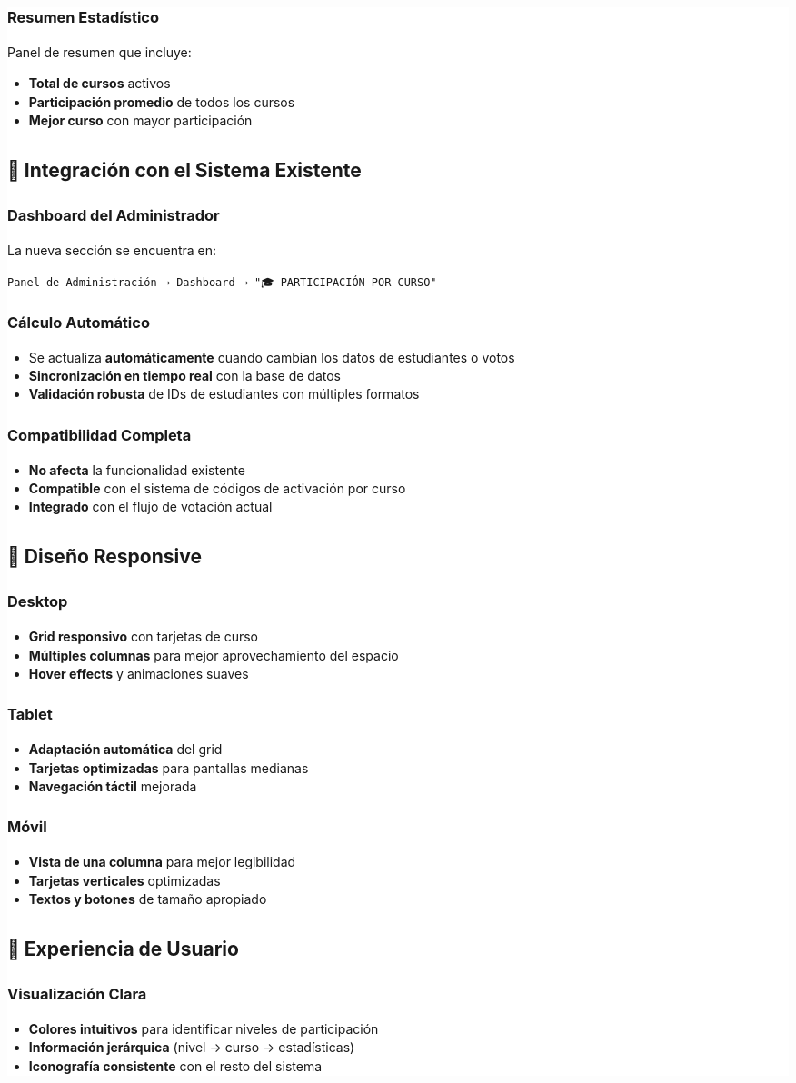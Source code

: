 ### **Resumen Estadístico**
Panel de resumen que incluye:
- **Total de cursos** activos
- **Participación promedio** de todos los cursos
- **Mejor curso** con mayor participación

## 🔧 Integración con el Sistema Existente

### **Dashboard del Administrador**
La nueva sección se encuentra en:
```
Panel de Administración → Dashboard → "🎓 PARTICIPACIÓN POR CURSO"
```

### **Cálculo Automático**
- Se actualiza **automáticamente** cuando cambian los datos de estudiantes o votos
- **Sincronización en tiempo real** con la base de datos
- **Validación robusta** de IDs de estudiantes con múltiples formatos

### **Compatibilidad Completa**
- **No afecta** la funcionalidad existente
- **Compatible** con el sistema de códigos de activación por curso
- **Integrado** con el flujo de votación actual

## 📱 Diseño Responsive

### **Desktop**
- **Grid responsivo** con tarjetas de curso
- **Múltiples columnas** para mejor aprovechamiento del espacio
- **Hover effects** y animaciones suaves

### **Tablet**
- **Adaptación automática** del grid
- **Tarjetas optimizadas** para pantallas medianas
- **Navegación táctil** mejorada

### **Móvil**
- **Vista de una columna** para mejor legibilidad
- **Tarjetas verticales** optimizadas
- **Textos y botones** de tamaño apropiado

## 🎨 Experiencia de Usuario

### **Visualización Clara**
- **Colores intuitivos** para identificar niveles de participación
- **Información jerárquica** (nivel → curso → estadísticas)
- **Iconografía consistente** con el resto del sistema
